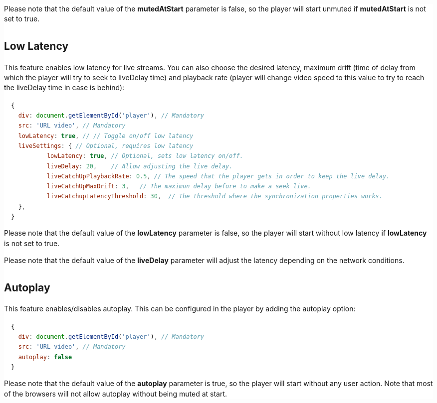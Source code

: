 <div class="alert alert-info hints-alert"><div class="hints-icon"><i class="fa fa-info-circle"></i></div><div class="hints-container"><p>Please note that the default value of the <b>mutedAtStart</b> parameter is false, so the player will start unmuted if <b>mutedAtStart</b> is not set to true.</p>
</div></div>

## Low Latency

This feature enables low latency for live streams. You can also choose the desired latency, maximum drift (time of delay from which the player will try to seek to liveDelay time) and playback rate (player will change video speed to this value to try to reach the liveDelay time in case is behind):

```js
  {
    div: document.getElementById('player'), // Mandatory
    src: 'URL video', // Mandatory
    lowLatency: true, // // Toggle on/off low latency
    liveSettings: { // Optional, requires low latency
            lowLatency: true, // Optional, sets low latency on/off.
            liveDelay: 20,    // Allow adjusting the live delay.
            liveCatchUpPlaybackRate: 0.5, // The speed that the player gets in order to keep the live delay.
            liveCatchUpMaxDrift: 3,   // The maximun delay before to make a seek live.
            liveCatchupLatencyThreshold: 30,  // The threshold where the synchronization properties works.
    },
  }
```

<div class="alert alert-info hints-alert"><div class="hints-icon"><i class="fa fa-info-circle"></i></div><div class="hints-container"><p>Please note that the default value of the <b>lowLatency</b> parameter is false, so the player will start without low latency if <b>lowLatency</b> is not set to true.</p>
</div></div>

<div class="alert alert-info hints-alert"><div class="hints-icon"><i class="fa fa-info-circle"></i></div><div class="hints-container"><p>Please note that the default value of the <b>liveDelay</b> parameter will adjust the latency depending on the network conditions.</p>
</div></div>

## Autoplay

This feature enables/disables autoplay. This can be configured in the player by adding the autoplay option:

```js
  {
    div: document.getElementById('player'), // Mandatory
    src: 'URL video', // Mandatory
    autoplay: false
  }

```

<div class="alert alert-info hints-alert"><div class="hints-icon"><i class="fa fa-info-circle"></i></div><div class="hints-container"><p>Please note that the default value of the <b>autoplay</b> parameter is true, so the player will start without any user action. Note that most of the browsers will not allow autoplay without being muted at start.</p>
</div></div>
